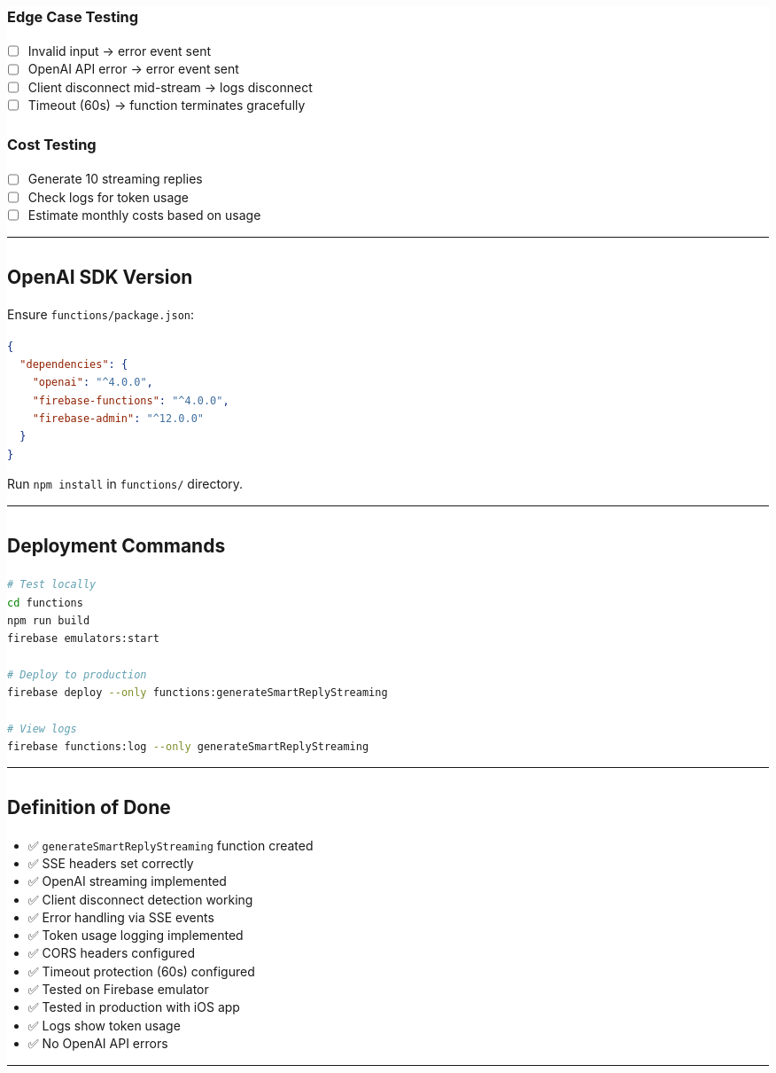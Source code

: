 ### Edge Case Testing
- [ ] Invalid input → error event sent
- [ ] OpenAI API error → error event sent
- [ ] Client disconnect mid-stream → logs disconnect
- [ ] Timeout (60s) → function terminates gracefully

### Cost Testing
- [ ] Generate 10 streaming replies
- [ ] Check logs for token usage
- [ ] Estimate monthly costs based on usage

---

## OpenAI SDK Version

Ensure `functions/package.json`:

```json
{
  "dependencies": {
    "openai": "^4.0.0",
    "firebase-functions": "^4.0.0",
    "firebase-admin": "^12.0.0"
  }
}
```

Run `npm install` in `functions/` directory.

---

## Deployment Commands

```bash
# Test locally
cd functions
npm run build
firebase emulators:start

# Deploy to production
firebase deploy --only functions:generateSmartReplyStreaming

# View logs
firebase functions:log --only generateSmartReplyStreaming
```

---

## Definition of Done

- ✅ `generateSmartReplyStreaming` function created
- ✅ SSE headers set correctly
- ✅ OpenAI streaming implemented
- ✅ Client disconnect detection working
- ✅ Error handling via SSE events
- ✅ Token usage logging implemented
- ✅ CORS headers configured
- ✅ Timeout protection (60s) configured
- ✅ Tested on Firebase emulator
- ✅ Tested in production with iOS app
- ✅ Logs show token usage
- ✅ No OpenAI API errors

---